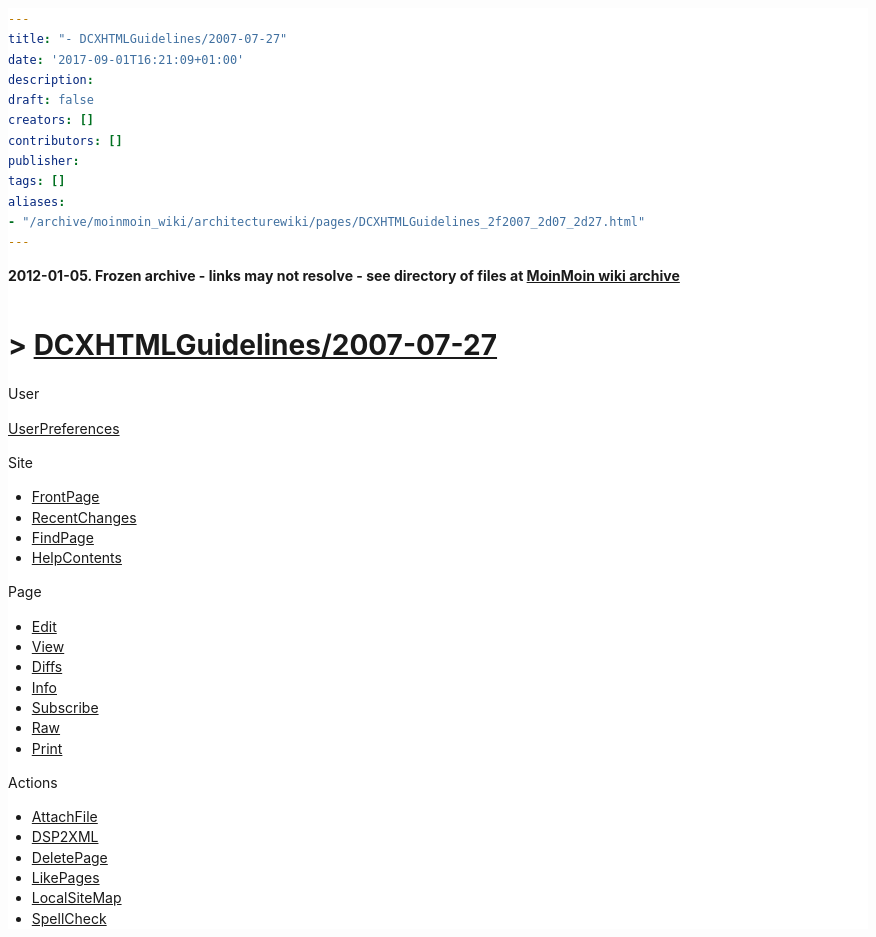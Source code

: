 ```yaml
---
title: "- DCXHTMLGuidelines/2007-07-27"
date: '2017-09-01T16:21:09+01:00'
description: 
draft: false
creators: []
contributors: []
publisher: 
tags: []
aliases:
- "/archive/moinmoin_wiki/architecturewiki/pages/DCXHTMLGuidelines_2f2007_2d07_2d27.html"
---
```


**2012-01-05. Frozen archive - links may not resolve - see directory of files at [MoinMoin wiki archive](/moinmoin-wiki-archive/)**

# > [DCXHTMLGuidelines/2007-07-27](http://dublincore.org/architecturewiki/DCXHTMLGuidelines_2f2007_2d07_2d27?action=fullsearch&value=%2F2007-07-27&literal=1&case=1&context=40 "Click here to do a full-text search for this title")

User

 [UserPreferences](http://dublincore.org/architecturewiki/UserPreferences)
  

Site

- [FrontPage](http://dublincore.org/architecturewiki/FrontPage)
- [RecentChanges](http://dublincore.org/architecturewiki/RecentChanges)
- [FindPage](http://dublincore.org/architecturewiki/FindPage)
- [HelpContents](http://dublincore.org/architecturewiki/HelpContents)

Page

- [Edit](http://dublincore.org/architecturewiki/DCXHTMLGuidelines_2f2007_2d07_2d27?action=edit "Edit")
- [View](http://dublincore.org/architecturewiki/DCXHTMLGuidelines_2f2007_2d07_2d27 "View")
- [Diffs](http://dublincore.org/architecturewiki/DCXHTMLGuidelines_2f2007_2d07_2d27?action=diff "Diffs")
- [Info](http://dublincore.org/architecturewiki/DCXHTMLGuidelines_2f2007_2d07_2d27?action=info "Info")
- [Subscribe](http://dublincore.org/architecturewiki/DCXHTMLGuidelines_2f2007_2d07_2d27?action=subscribe "Subscribe")
- [Raw](http://dublincore.org/architecturewiki/DCXHTMLGuidelines_2f2007_2d07_2d27?action=raw "Raw")
- [Print](http://dublincore.org/architecturewiki/DCXHTMLGuidelines_2f2007_2d07_2d27?action=print "Print")

Actions

- [AttachFile](http://dublincore.org/architecturewiki/DCXHTMLGuidelines_2f2007_2d07_2d27?action=AttachFile)
- [DSP2XML](http://dublincore.org/architecturewiki/DCXHTMLGuidelines_2f2007_2d07_2d27?action=DSP2XML)
- [DeletePage](http://dublincore.org/architecturewiki/DCXHTMLGuidelines_2f2007_2d07_2d27?action=DeletePage)
- [LikePages](http://dublincore.org/architecturewiki/DCXHTMLGuidelines_2f2007_2d07_2d27?action=LikePages)
- [LocalSiteMap](http://dublincore.org/architecturewiki/DCXHTMLGuidelines_2f2007_2d07_2d27?action=LocalSiteMap)
- [SpellCheck](http://dublincore.org/architecturewiki/DCXHTMLGuidelines_2f2007_2d07_2d27?action=SpellCheck)
